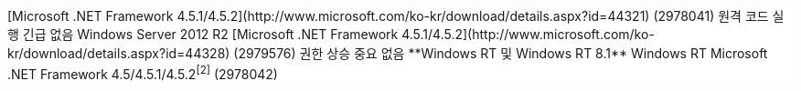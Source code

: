 </td>
<td style="border:1px solid black;">
[Microsoft .NET Framework 4.5.1/4.5.2](http://www.microsoft.com/ko-kr/download/details.aspx?id=44321)  
(2978041)

</td>
<td style="border:1px solid black;">
원격 코드 실행

</td>
<td style="border:1px solid black;">
긴급

</td>
<td style="border:1px solid black;">
없음

</td>
</tr>
<tr>
<td style="border:1px solid black;">
Windows Server 2012 R2

</td>
<td style="border:1px solid black;">
[Microsoft .NET Framework 4.5.1/4.5.2](http://www.microsoft.com/ko-kr/download/details.aspx?id=44328)  
(2979576)

</td>
<td style="border:1px solid black;">
권한 상승

</td>
<td style="border:1px solid black;">
중요

</td>
<td style="border:1px solid black;">
없음

</td>
</tr>
<tr>
<td style="border:1px solid black;" colspan="5">
**Windows RT 및 Windows RT 8.1**

</td>
</tr>
<tr>
<td style="border:1px solid black;">
Windows RT

</td>
<td style="border:1px solid black;">
Microsoft .NET Framework 4.5/4.5.1/4.5.2<sup>[2]</sup>
(2978042)
